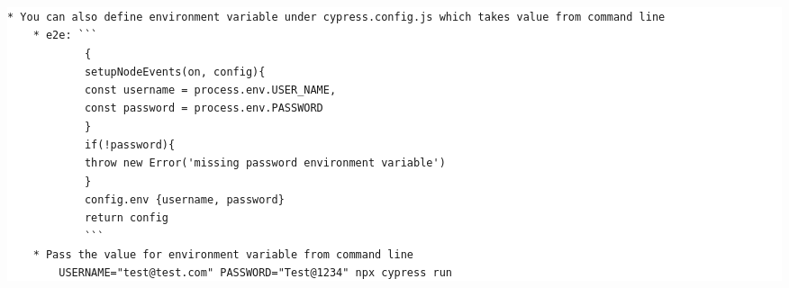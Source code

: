     * You can also define environment variable under cypress.config.js which takes value from command line
        * e2e: ```
                {
                setupNodeEvents(on, config){
                const username = process.env.USER_NAME,
                const password = process.env.PASSWORD
                }
                if(!password){
                throw new Error('missing password environment variable')
                }
                config.env {username, password}
                return config 
                ```
        * Pass the value for environment variable from command line
            USERNAME="test@test.com" PASSWORD="Test@1234" npx cypress run
    
        
